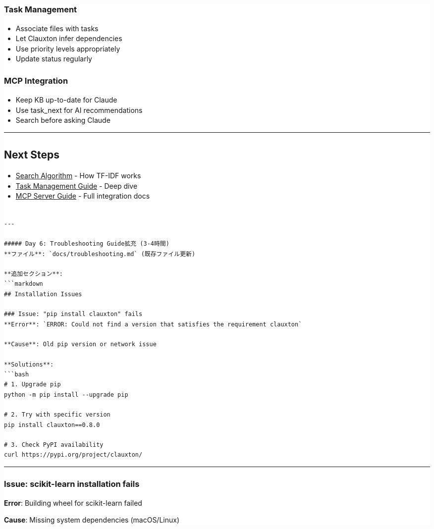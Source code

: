 ### Task Management
- Associate files with tasks
- Let Clauxton infer dependencies
- Use priority levels appropriately
- Update status regularly

### MCP Integration
- Keep KB up-to-date for Claude
- Use task_next for AI recommendations
- Search before asking Claude

---

## Next Steps
- [Search Algorithm](search-algorithm.md) - How TF-IDF works
- [Task Management Guide](task-management-guide.md) - Deep dive
- [MCP Server Guide](mcp-server.md) - Full integration docs
```

---

##### Day 6: Troubleshooting Guide拡充 (3-4時間)
**ファイル**: `docs/troubleshooting.md` (既存ファイル更新)

**追加セクション**:
```markdown
## Installation Issues

### Issue: "pip install clauxton" fails
**Error**: `ERROR: Could not find a version that satisfies the requirement clauxton`

**Cause**: Old pip version or network issue

**Solutions**:
```bash
# 1. Upgrade pip
python -m pip install --upgrade pip

# 2. Try with specific version
pip install clauxton==0.8.0

# 3. Check PyPI availability
curl https://pypi.org/project/clauxton/
```

---

### Issue: scikit-learn installation fails
**Error**: Building wheel for scikit-learn failed

**Cause**: Missing system dependencies (macOS/Linux)
